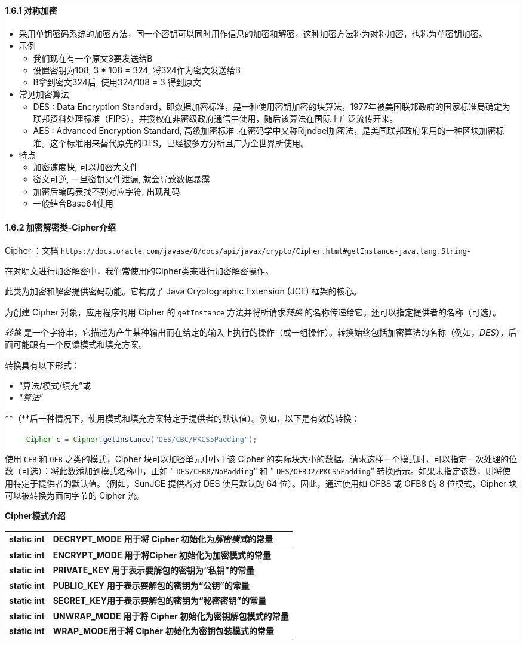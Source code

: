 #### 1.6.1 对称加密

- 采用单钥密码系统的加密方法，同一个密钥可以同时用作信息的加密和解密，这种加密方法称为对称加密，也称为单密钥加密。
- 示例
  - 我们现在有一个原文3要发送给B
  - 设置密钥为108, 3 * 108 = 324, 将324作为密文发送给B
  - B拿到密文324后, 使用324/108 = 3 得到原文
- 常见加密算法
  - DES : Data Encryption Standard，即数据加密标准，是一种使用密钥加密的块算法，1977年被美国联邦政府的国家标准局确定为联邦资料处理标准（FIPS），并授权在非密级政府通信中使用，随后该算法在国际上广泛流传开来。
  - AES : Advanced Encryption Standard, 高级加密标准 .在密码学中又称Rijndael加密法，是美国联邦政府采用的一种区块加密标准。这个标准用来替代原先的DES，已经被多方分析且广为全世界所使用。
- 特点
  - 加密速度快, 可以加密大文件
  - 密文可逆, 一旦密钥文件泄漏, 就会导致数据暴露
  - 加密后编码表找不到对应字符, 出现乱码
  - 一般结合Base64使用

#### 1.6.2 加密解密类-Cipher介绍

Cipher ：文档 `https://docs.oracle.com/javase/8/docs/api/javax/crypto/Cipher.html#getInstance-java.lang.String-`

在对明文进行加密解密中，我们常使用的Cipher类来进行加密解密操作。

此类为加密和解密提供密码功能。它构成了 Java Cryptographic Extension (JCE) 框架的核心。 

为创建 Cipher 对象，应用程序调用 Cipher 的 `getInstance` 方法并将所请求*转换* 的名称传递给它。还可以指定提供者的名称（可选）。 

*转换* 是一个字符串，它描述为产生某种输出而在给定的输入上执行的操作（或一组操作）。转换始终包括加密算法的名称（例如，*DES*），后面可能跟有一个反馈模式和填充方案。 

转换具有以下形式：

- “算法/模式/填充”或
- “*算法*” 

**（**后一种情况下，使用模式和填充方案特定于提供者的默认值）。例如，以下是有效的转换：

```java
     Cipher c = Cipher.getInstance("DES/CBC/PKCS5Padding");
```

使用 `CFB` 和 `OFB` 之类的模式，Cipher 块可以加密单元中小于该 Cipher 的实际块大小的数据。请求这样一个模式时，可以指定一次处理的位数（可选）：将此数添加到模式名称中，正如 " `DES/CFB8/NoPadding`" 和 " `DES/OFB32/PKCS5Padding`" 转换所示。如果未指定该数，则将使用特定于提供者的默认值。（例如，SunJCE 提供者对 DES 使用默认的 64 位）。因此，通过使用如 CFB8 或 OFB8 的 8 位模式，Cipher 块可以被转换为面向字节的 Cipher 流。

**Cipher模式介绍**

| static int     | DECRYPT_MODE  用于将 Cipher 初始化为***解密模式***的常量 |
| -------------- | :------------------------------------------------------- |
| **static int** | **ENCRYPT_MODE 用于将Cipher 初始化为加密模式的常量**     |
| **static int** | **PRIVATE_KEY   用于表示要解包的密钥为“私钥”的常量**     |
| **static int** | **PUBLIC_KEY  用于表示要解包的密钥为“公钥”的常量**       |
| **static int** | **SECRET_KEY用于表示要解包的密钥为“秘密密钥”的常量**     |
| **static int** | **UNWRAP_MODE 用于将 Cipher 初始化为密钥解包模式的常量** |
| **static int** | **WRAP_MODE用于将 Cipher 初始化为密钥包装模式的常量**    |
